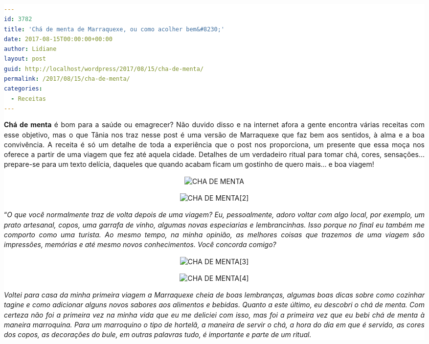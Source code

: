 ```yaml
---
id: 3782
title: 'Chá de menta de Marraquexe, ou como acolher bem&#8230;'
date: 2017-08-15T00:00:00+00:00
author: Lidiane
layout: post
guid: http://localhost/wordpress/2017/08/15/cha-de-menta/
permalink: /2017/08/15/cha-de-menta/
categories:
  - Receitas
---
```

<p style="text-align: justify;">
  <strong>Chá de menta</strong> é bom para a saúde ou emagrecer? Não duvido disso e na internet afora a gente encontra várias receitas com esse objetivo, mas o que Tânia nos traz nesse post é uma versão de Marraquexe que faz bem aos sentidos, à alma e a boa convivência. A receita é só um detalhe de toda a experiência que o post nos proporciona, um presente que essa moça nos oferece a partir de uma viagem que fez até aquela cidade. Detalhes de um verdadeiro ritual para tomar chá, cores, sensações&#8230; prepare-se para um texto delícia, daqueles que quando acabam ficam um gostinho de quero mais&#8230; e boa viagem!
</p>

<p align="center">
  <img class="alignnone size-full wp-image-13963" src="http://www.trololodemulher.com.br/blog/wp-content/uploads/2017/08/CHA-DE-MENTA.jpg" alt="CHA DE MENTA" width="800" height="534" />
</p>

<p align="center">
  <img class="alignnone size-full wp-image-13964" src="http://www.trololodemulher.com.br/blog/wp-content/uploads/2017/08/CHA-DE-MENTA2.jpg" alt="CHA DE MENTA[2]" width="800" height="534" />
</p>

<p style="text-align: justify;">
  “<em>O que você normalmente traz de volta depois de uma viagem? Eu, pessoalmente, adoro voltar com algo local, por exemplo, um prato artesanal, copos, uma garrafa de vinho, algumas novas especiarias e lembrancinhas. Isso porque no final eu também me comporto como uma turista. Ao mesmo tempo, na minha opinião, as melhores coisas que trazemos de uma viagem são impressões, memórias e até mesmo novos conhecimentos. Você concorda comigo?</em>
</p>

<p align="center">
  <img class="alignnone size-full wp-image-13965" src="http://www.trololodemulher.com.br/blog/wp-content/uploads/2017/08/CHA-DE-MENTA3.jpg" alt="CHA DE MENTA[3]" width="800" height="1200" />
</p>

<p align="center">
  <img class="alignnone size-full wp-image-13966" src="http://www.trololodemulher.com.br/blog/wp-content/uploads/2017/08/CHA-DE-MENTA4.jpg" alt="CHA DE MENTA[4]" width="800" height="1200" />
</p>

<p style="text-align: justify;">
  <em>Voltei para casa da minha primeira viagem a Marraquexe cheia de boas lembranças, algumas boas dicas sobre como cozinhar tagine e como adicionar alguns novos sabores aos alimentos e bebidas. Quanto a este último, eu descobri o chá de menta. Com certeza não foi a primeira vez na minha vida que eu me deliciei com isso, mas foi a primeira vez que eu bebi chá de menta à maneira marroquina. Para um marroquino o tipo de hortelã, a maneira de servir o chá, a hora do dia em que é servido, as cores dos copos, as decorações do bule, em outras palavras tudo, é importante e parte de um ritual.</em>
</p>
